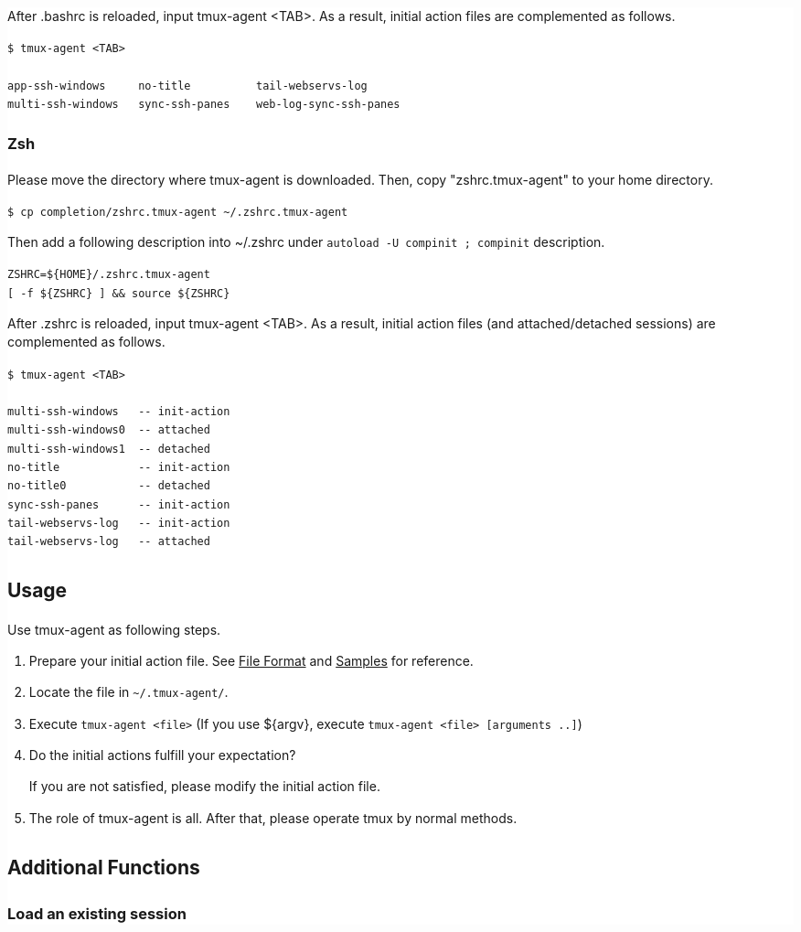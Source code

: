 After .bashrc is reloaded, input tmux-agent &lt;TAB&gt;. As a result, initial action files are complemented as follows.

    $ tmux-agent <TAB>

    app-ssh-windows     no-title          tail-webservs-log
    multi-ssh-windows   sync-ssh-panes    web-log-sync-ssh-panes


### Zsh

Please move the directory where tmux-agent is downloaded. Then, copy "zshrc.tmux-agent" to your home directory.

    $ cp completion/zshrc.tmux-agent ~/.zshrc.tmux-agent

Then add a following description into ~/.zshrc under `autoload -U compinit ; compinit` description.

    ZSHRC=${HOME}/.zshrc.tmux-agent
    [ -f ${ZSHRC} ] && source ${ZSHRC}

After .zshrc is reloaded, input tmux-agent &lt;TAB&gt;. As a result, initial action files (and attached/detached sessions) are complemented as follows.

    $ tmux-agent <TAB>

    multi-ssh-windows   -- init-action
    multi-ssh-windows0  -- attached
    multi-ssh-windows1  -- detached
    no-title            -- init-action
    no-title0           -- detached
    sync-ssh-panes      -- init-action
    tail-webservs-log   -- init-action
    tail-webservs-log   -- attached


Usage
----------

Use tmux-agent as following steps.

1.  Prepare your initial action file. See [File Format](#file-format) and [Samples](./init-action-files.sample) for reference.

2.  Locate the file in `~/.tmux-agent/`.

3.  Execute `tmux-agent <file>` (If you use ${argv}, execute `tmux-agent <file> [arguments ..]`)

4.  Do the initial actions fulfill your expectation?
    
    If you are not satisfied, please modify the initial action file.
    
5.  The role of tmux-agent is all. After that, please operate tmux by normal methods.


Additional Functions
----------

### Load an existing session
